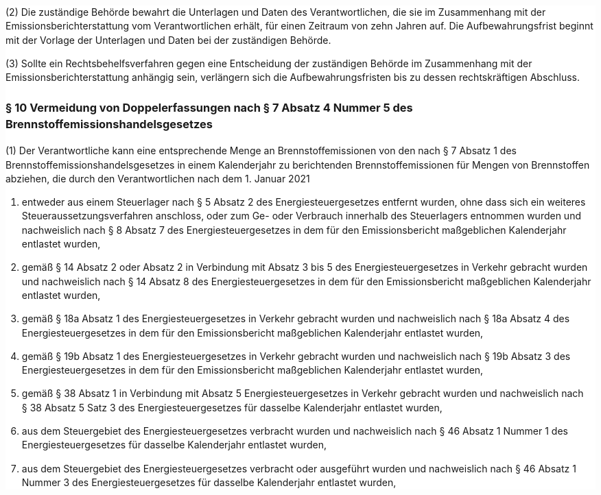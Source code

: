 (2) Die zuständige Behörde bewahrt die Unterlagen und Daten des
Verantwortlichen, die sie im Zusammenhang mit der
Emissionsberichterstattung vom Verantwortlichen erhält, für einen
Zeitraum von zehn Jahren auf. Die Aufbewahrungsfrist beginnt mit der
Vorlage der Unterlagen und Daten bei der zuständigen Behörde.

(3) Sollte ein Rechtsbehelfsverfahren gegen eine Entscheidung der
zuständigen Behörde im Zusammenhang mit der Emissionsberichterstattung
anhängig sein, verlängern sich die Aufbewahrungsfristen bis zu dessen
rechtskräftigen Abschluss.


### § 10 Vermeidung von Doppelerfassungen nach § 7 Absatz 4 Nummer 5 des Brennstoffemissionshandelsgesetzes

(1) Der Verantwortliche kann eine entsprechende Menge an
Brennstoffemissionen von den nach § 7 Absatz 1 des
Brennstoffemissionshandelsgesetzes in einem Kalenderjahr zu
berichtenden Brennstoffemissionen für Mengen von Brennstoffen
abziehen, die durch den Verantwortlichen nach dem 1. Januar 2021

1.  entweder aus einem Steuerlager nach § 5 Absatz 2 des
    Energiesteuergesetzes entfernt wurden, ohne dass sich ein weiteres
    Steueraussetzungsverfahren anschloss, oder zum Ge- oder Verbrauch
    innerhalb des Steuerlagers entnommen wurden und nachweislich nach § 8
    Absatz 7 des Energiesteuergesetzes in dem für den Emissionsbericht
    maßgeblichen Kalenderjahr entlastet wurden,


2.  gemäß § 14 Absatz 2 oder Absatz 2 in Verbindung mit Absatz 3 bis 5 des
    Energiesteuergesetzes in Verkehr gebracht wurden und nachweislich nach
    § 14 Absatz 8 des Energiesteuergesetzes in dem für den
    Emissionsbericht maßgeblichen Kalenderjahr entlastet wurden,


3.  gemäß § 18a Absatz 1 des Energiesteuergesetzes in Verkehr gebracht
    wurden und nachweislich nach § 18a Absatz 4 des Energiesteuergesetzes
    in dem für den Emissionsbericht maßgeblichen Kalenderjahr entlastet
    wurden,


4.  gemäß § 19b Absatz 1 des Energiesteuergesetzes in Verkehr gebracht
    wurden und nachweislich nach § 19b Absatz 3 des Energiesteuergesetzes
    in dem für den Emissionsbericht maßgeblichen Kalenderjahr entlastet
    wurden,


5.  gemäß § 38 Absatz 1 in Verbindung mit Absatz 5 Energiesteuergesetzes
    in Verkehr gebracht wurden und nachweislich nach § 38 Absatz 5 Satz 3
    des Energiesteuergesetzes für dasselbe Kalenderjahr entlastet wurden,


6.  aus dem Steuergebiet des Energiesteuergesetzes verbracht wurden und
    nachweislich nach § 46 Absatz 1 Nummer 1 des Energiesteuergesetzes für
    dasselbe Kalenderjahr entlastet wurden,


7.  aus dem Steuergebiet des Energiesteuergesetzes verbracht oder
    ausgeführt wurden und nachweislich nach § 46 Absatz 1 Nummer 3 des
    Energiesteuergesetzes für dasselbe Kalenderjahr entlastet wurden,
